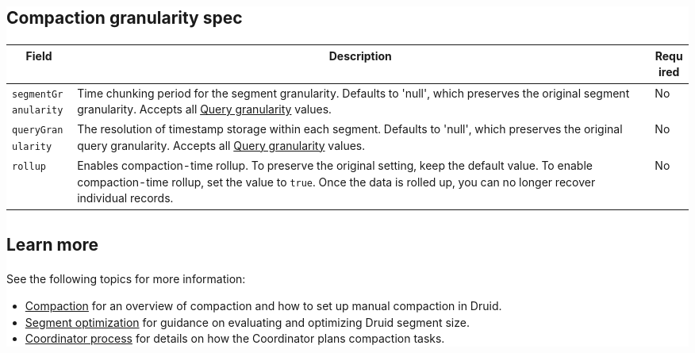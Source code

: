 ## Compaction granularity spec

|Field|Description|Required|
|-----|-----------|--------|
|`segmentGranularity`|Time chunking period for the segment granularity. Defaults to 'null', which preserves the original segment granularity. Accepts all [Query granularity](../querying/granularities.md) values.|No|
|`queryGranularity`|The resolution of timestamp storage within each segment. Defaults to 'null', which preserves the original query granularity. Accepts all [Query granularity](../querying/granularities.md) values.|No|
|`rollup`|Enables compaction-time rollup. To preserve the original setting, keep the default value. To enable compaction-time rollup, set the value to `true`. Once the data is rolled up, you can no longer recover individual records.|No|

## Learn more

See the following topics for more information:
* [Compaction](compaction.md) for an overview of compaction and how to set up manual compaction in Druid.
* [Segment optimization](../operations/segment-optimization.md) for guidance on evaluating and optimizing Druid segment size.
* [Coordinator process](../design/coordinator.md#automatic-compaction) for details on how the Coordinator plans compaction tasks.

